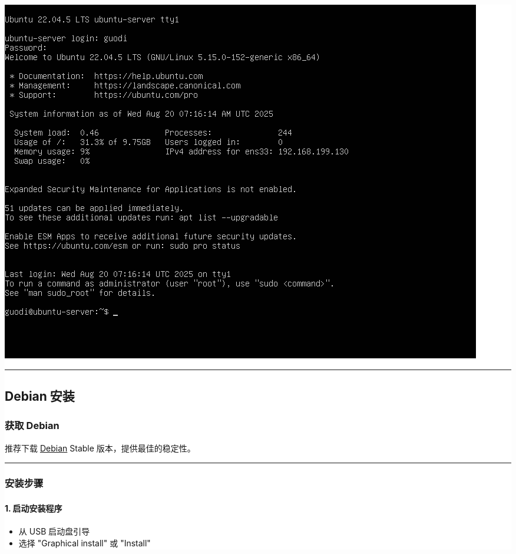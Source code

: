 ![Ubuntu 系统登录](../assets/screenshots/Install-Ubuntu-Login.png)

---

## Debian 安装

### 获取 Debian

推荐下载 [Debian](https://www.debian.org/releases/) Stable 版本，提供最佳的稳定性。

---

### 安装步骤

#### 1. 启动安装程序

- 从 USB 启动盘引导
- 选择 "Graphical install" 或 "Install"
